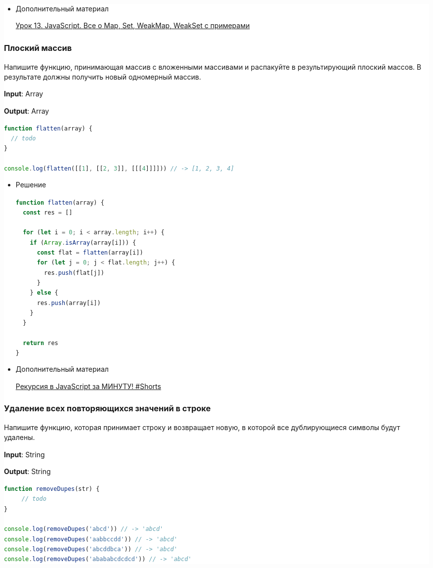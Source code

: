 - Дополнительный материал

    [Урок 13. JavaScript. Все о Map, Set, WeakMap, WeakSet с примерами](https://youtu.be/mbcP3Oc0PjU)


### Плоский массив

Напишите функцию, принимающая массив с вложенными массивами и распакуйте в результирующий плоский массов. В результате должны получить новый одномерный массив.

**Input**: Array

**Output**: Array

```jsx
function flatten(array) {
  // todo
}

console.log(flatten([[1], [[2, 3]], [[[4]]]])) // -> [1, 2, 3, 4]
```

- Решение

    ```jsx
    function flatten(array) {
      const res = []

      for (let i = 0; i < array.length; i++) {
        if (Array.isArray(array[i])) {
          const flat = flatten(array[i])
          for (let j = 0; j < flat.length; j++) {
            res.push(flat[j])
          }
        } else {
          res.push(array[i])
        }
      }

      return res
    }
    ```

- Дополнительный материал

    [Рекурсия в JavaScript за МИНУТУ! #Shorts](https://youtube.com/shorts/yVy7vHS6BJU?feature=share)


### Удаление всех повторяющихся значений в строке

Напишите функцию, которая принимает строку и возвращает новую, в которой все дублирующиеся символы будут удалены.

**Input**: String

**Output**: String

```jsx
function removeDupes(str) {
	 // todo
}

console.log(removeDupes('abcd')) // -> 'abcd'
console.log(removeDupes('aabbccdd')) // -> 'abcd'
console.log(removeDupes('abcddbca')) // -> 'abcd'
console.log(removeDupes('abababcdcdcd')) // -> 'abcd'
```
